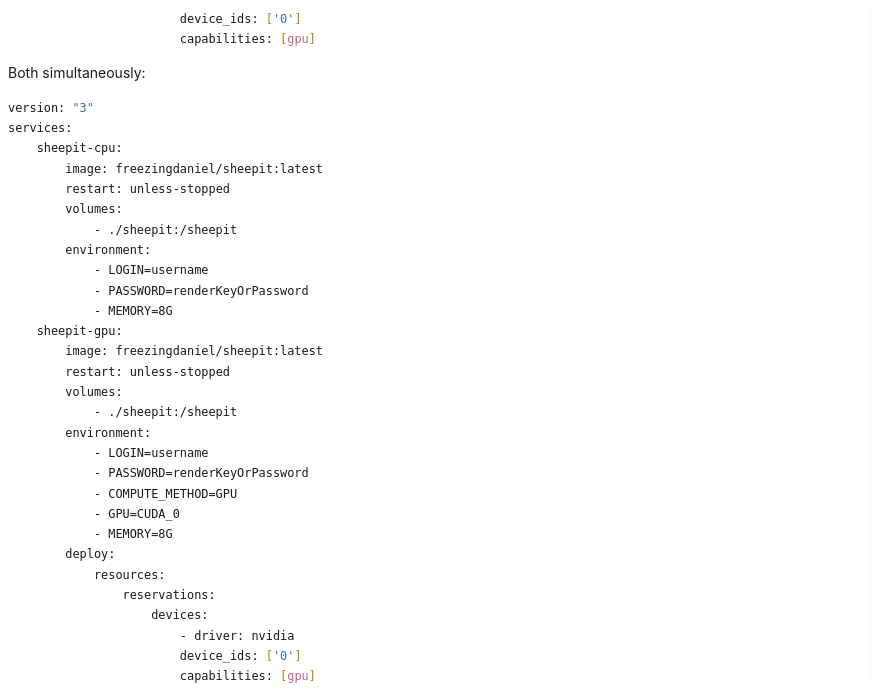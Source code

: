 ```bash
                        device_ids: ['0']
                        capabilities: [gpu]
```

Both simultaneously:
```bash
version: "3"
services:
    sheepit-cpu:
        image: freezingdaniel/sheepit:latest
        restart: unless-stopped
        volumes:
            - ./sheepit:/sheepit
        environment:
            - LOGIN=username
            - PASSWORD=renderKeyOrPassword
            - MEMORY=8G
    sheepit-gpu:
        image: freezingdaniel/sheepit:latest
        restart: unless-stopped
        volumes:
            - ./sheepit:/sheepit
        environment:
            - LOGIN=username
            - PASSWORD=renderKeyOrPassword
            - COMPUTE_METHOD=GPU
            - GPU=CUDA_0
            - MEMORY=8G
        deploy:
            resources:
                reservations:
                    devices:
                        - driver: nvidia
                        device_ids: ['0']
                        capabilities: [gpu]
```